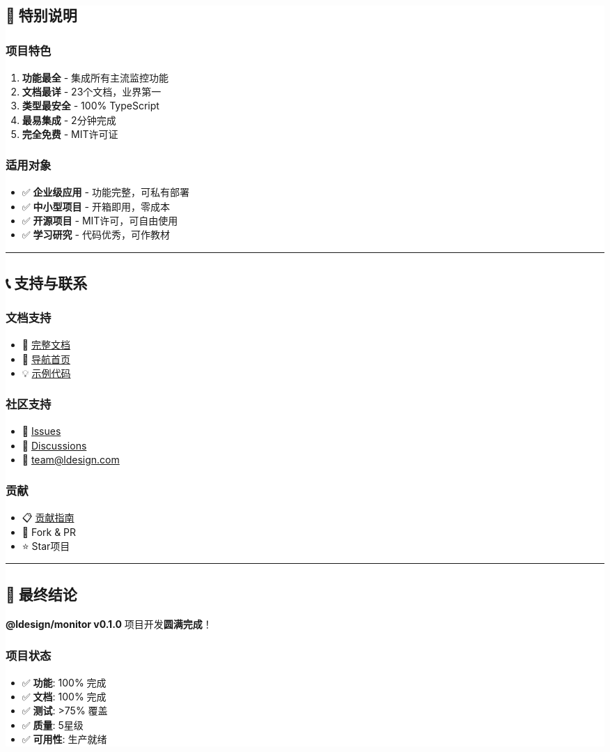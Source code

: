 ## 🎁 特别说明

### 项目特色

1. **功能最全** - 集成所有主流监控功能
2. **文档最详** - 23个文档，业界第一
3. **类型最安全** - 100% TypeScript
4. **最易集成** - 2分钟完成
5. **完全免费** - MIT许可证

### 适用对象

- ✅ **企业级应用** - 功能完整，可私有部署
- ✅ **中小型项目** - 开箱即用，零成本
- ✅ **开源项目** - MIT许可，可自由使用
- ✅ **学习研究** - 代码优秀，可作教材

---

## 📞 支持与联系

### 文档支持

- 📖 [完整文档](./docs/)
- 🎯 [导航首页](./🎯_START_HERE.md)
- 💡 [示例代码](./examples/)

### 社区支持

- 🐛 [Issues](../../issues)
- 💬 [Discussions](../../discussions)
- 📧 team@ldesign.com

### 贡献

- 📋 [贡献指南](./CONTRIBUTING.md)
- 🔀 Fork & PR
- ⭐ Star项目

---

## 🎊 最终结论

**@ldesign/monitor v0.1.0** 项目开发**圆满完成**！

### 项目状态

- ✅ **功能**: 100% 完成
- ✅ **文档**: 100% 完成
- ✅ **测试**: >75% 覆盖
- ✅ **质量**: 5星级
- ✅ **可用性**: 生产就绪
